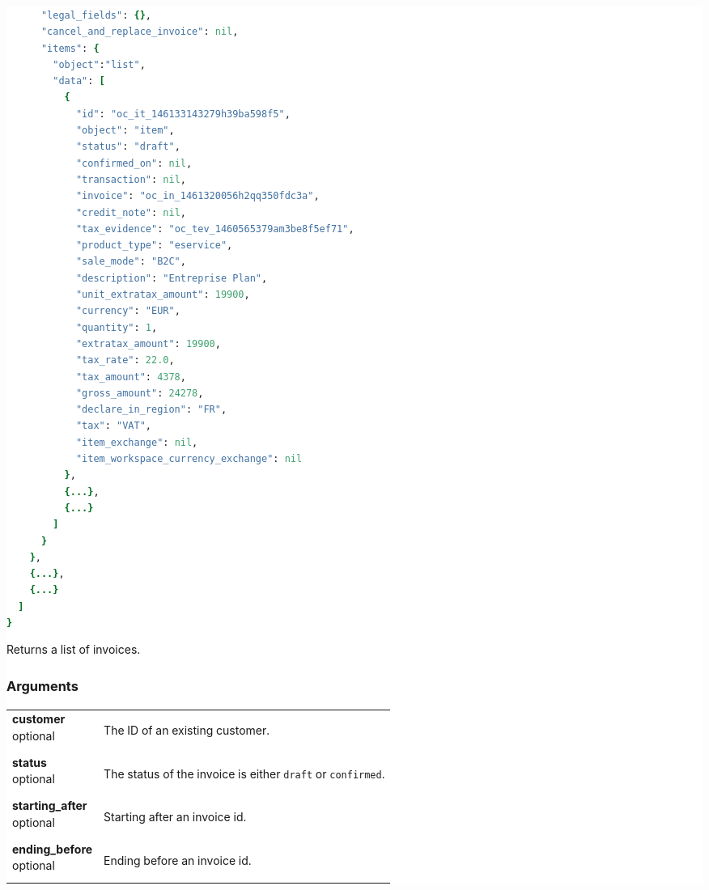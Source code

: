```ruby
      "legal_fields": {},
      "cancel_and_replace_invoice": nil,
      "items": {
        "object":"list",
        "data": [
          {
            "id": "oc_it_146133143279h39ba598f5",
            "object": "item",
            "status": "draft",
            "confirmed_on": nil,
            "transaction": nil,
            "invoice": "oc_in_1461320056h2qq350fdc3a",
            "credit_note": nil,
            "tax_evidence": "oc_tev_1460565379am3be8f5ef71",
            "product_type": "eservice",
            "sale_mode": "B2C",
            "description": "Entreprise Plan",
            "unit_extratax_amount": 19900,
            "currency": "EUR",
            "quantity": 1,
            "extratax_amount": 19900,
            "tax_rate": 22.0,
            "tax_amount": 4378,
            "gross_amount": 24278,
            "declare_in_region": "FR",
            "tax": "VAT",
            "item_exchange": nil,
            "item_workspace_currency_exchange": nil
          },
          {...},
          {...}
        ]
      }
    },
    {...},
    {...}
  ]
}
```

Returns a list of invoices.


### Arguments
<table>
  <tbody>
    <tr class="first-row">
      <td class="attribute"><strong>customer</strong><br/><span class="details">optional</span></td>
      <td><p>The ID of an existing customer.</p></td>
    </tr>
    <tr>
      <td class="attribute"><strong>status</strong><br/><span class="details">optional</span></td>
      <td><p>The status of the invoice is either <code>draft</code> or <code>confirmed</code>.</p></td>
    </tr>
    <tr>
      <td class="attribute"><strong>starting_after</strong><br/><span class="details">optional</span></td>
      <td><p>Starting after an invoice id.</p></td>
    </tr>
    <tr>
      <td class="attribute"><strong>ending_before</strong><br/><span class="details">optional</span></td>
      <td><p>Ending before an invoice id.</p></td>
    </tr>
    <tr>